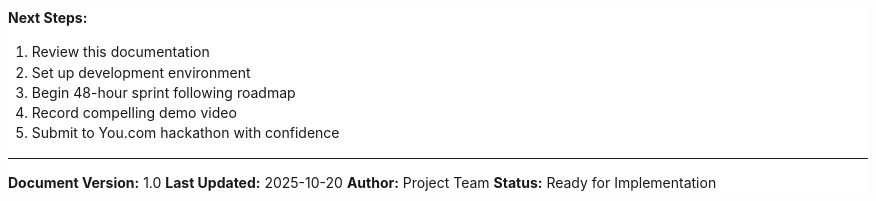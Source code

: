 **Next Steps:**
1. Review this documentation
2. Set up development environment
3. Begin 48-hour sprint following roadmap
4. Record compelling demo video
5. Submit to You.com hackathon with confidence

---

**Document Version:** 1.0
**Last Updated:** 2025-10-20
**Author:** Project Team
**Status:** Ready for Implementation
